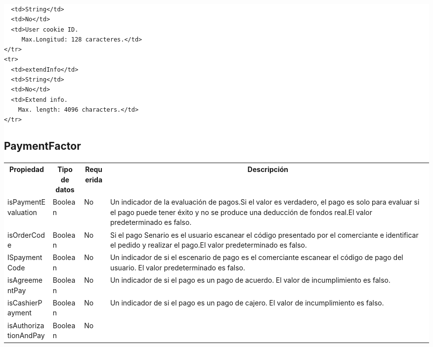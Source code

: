       <td>String</td>
      <td>No</td>
      <td>User cookie ID.
         Max.Longitud: 128 caracteres.</td>
    </tr>
    <tr>
      <td>extendInfo</td>
      <td>String</td>
      <td>No</td>
      <td>Extend info.
        Max. length: 4096 characters.</td>
    </tr>
  </tbody>
</table>
	
## PaymentFactor


<table>
    <tr>
     <th>Propiedad</th>
      <th>Tipo de datos</th>
      <th>Requerida</th>
      <th>Descripción</th>
    </tr>
    <tr>
      <td>isPaymentEvaluation</td>
      <td>Boolean</td>
      <td>No</td>
      <td>Un indicador de la evaluación de pagos.Si el valor es verdadero, el pago es solo para evaluar si el pago puede tener éxito y no se produce una deducción de fondos real.El valor predeterminado es falso.</td>
    </tr>
    <tr>
      <td>isOrderCode</td>
      <td>Boolean</td>
      <td>No</td>
      <td>Si el pago Senario es el usuario escanear el código presentado por el comerciante e identificar el pedido y realizar el pago.El valor predeterminado es falso.</td>
    </tr>
    <tr>
      <td>ISpaymentCode</td>
      <td>Boolean</td>
      <td>No</td>
      <td>Un indicador de si el escenario de pago es el comerciante escanear el código de pago del usuario. El valor predeterminado es falso.</td>
    </tr>
    <tr>
      <td>isAgreementPay</td>
      <td>Boolean</td>
      <td>No</td>
      <td>Un indicador de si el pago es un pago de acuerdo. El valor de incumplimiento es falso.</td>
    </tr>
     <tr>
      <td>isCashierPayment</td>
      <td>Boolean</td>
      <td>No</td>
      <td>Un indicador de si el pago es un pago de cajero. El valor de incumplimiento es falso.</td>
    </tr>
     <tr>
      <td>isAuthorizationAndPay</td>
      <td>Boolean</td>
      <td>No</td>